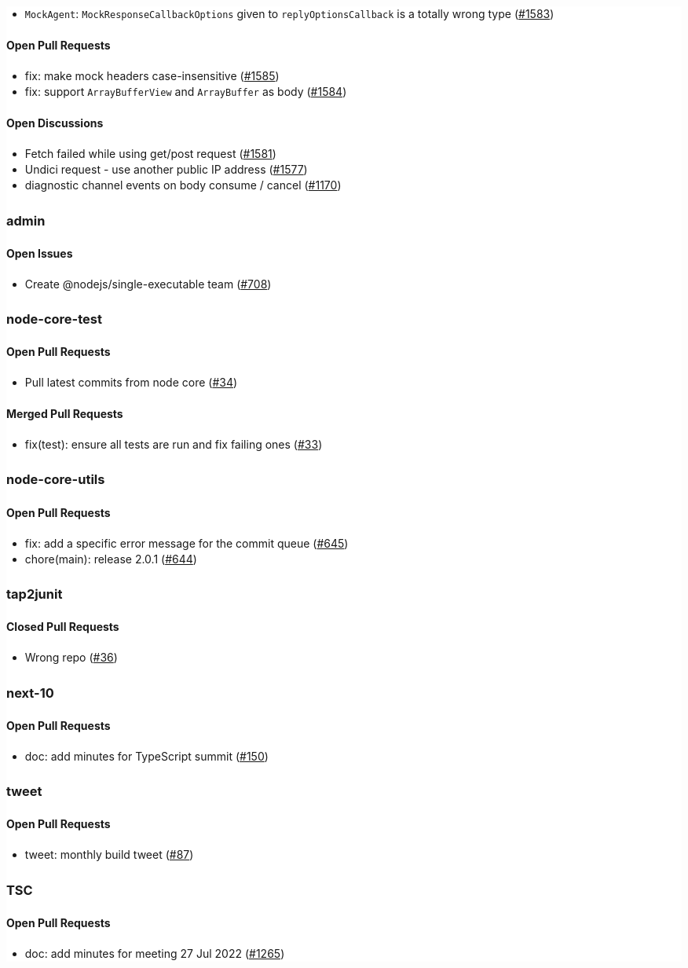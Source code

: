 - `MockAgent`: `MockResponseCallbackOptions` given to `replyOptionsCallback` is a totally wrong type ([#1583](https://github.com/nodejs/undici/issues/1583))

#### Open Pull Requests

- fix: make mock headers case-insensitive ([#1585](https://github.com/nodejs/undici/pull/1585))
- fix: support `ArrayBufferView` and `ArrayBuffer` as body ([#1584](https://github.com/nodejs/undici/pull/1584))

#### Open Discussions

- Fetch failed while using get/post request ([#1581](https://github.com/nodejs/undici/discussions/1581))
- Undici request - use another public IP address ([#1577](https://github.com/nodejs/undici/discussions/1577))
- diagnostic channel events on body consume / cancel ([#1170](https://github.com/nodejs/undici/discussions/1170))

### admin

#### Open Issues

- Create @nodejs/single-executable team ([#708](https://github.com/nodejs/admin/issues/708))

### node-core-test

#### Open Pull Requests

- Pull latest commits from node core ([#34](https://github.com/nodejs/node-core-test/pull/34))

#### Merged Pull Requests

- fix(test): ensure all tests are run and fix failing ones ([#33](https://github.com/nodejs/node-core-test/pull/33))

### node-core-utils

#### Open Pull Requests

- fix: add a specific error message for the commit queue ([#645](https://github.com/nodejs/node-core-utils/pull/645))
- chore(main): release 2.0.1 ([#644](https://github.com/nodejs/node-core-utils/pull/644))

### tap2junit

#### Closed Pull Requests

- Wrong repo ([#36](https://github.com/nodejs/tap2junit/pull/36))

### next-10

#### Open Pull Requests

- doc: add minutes for TypeScript summit ([#150](https://github.com/nodejs/next-10/pull/150))

### tweet

#### Open Pull Requests

- tweet: monthly build tweet ([#87](https://github.com/nodejs/tweet/pull/87))

### TSC

#### Open Pull Requests

- doc: add minutes for meeting 27 Jul 2022 ([#1265](https://github.com/nodejs/TSC/pull/1265))